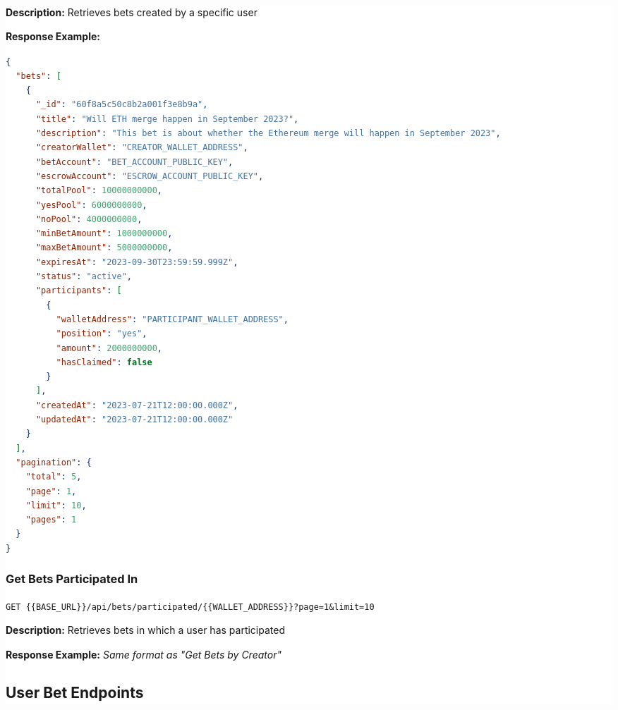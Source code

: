 **Description:** Retrieves bets created by a specific user

**Response Example:**
```json
{
  "bets": [
    {
      "_id": "60f8a5c50c8b2a001f3e8b9a",
      "title": "Will ETH merge happen in September 2023?",
      "description": "This bet is about whether the Ethereum merge will happen in September 2023",
      "creatorWallet": "CREATOR_WALLET_ADDRESS",
      "betAccount": "BET_ACCOUNT_PUBLIC_KEY",
      "escrowAccount": "ESCROW_ACCOUNT_PUBLIC_KEY",
      "totalPool": 10000000000,
      "yesPool": 6000000000,
      "noPool": 4000000000,
      "minBetAmount": 1000000000,
      "maxBetAmount": 5000000000,
      "expiresAt": "2023-09-30T23:59:59.999Z",
      "status": "active",
      "participants": [
        {
          "walletAddress": "PARTICIPANT_WALLET_ADDRESS",
          "position": "yes",
          "amount": 2000000000,
          "hasClaimed": false
        }
      ],
      "createdAt": "2023-07-21T12:00:00.000Z",
      "updatedAt": "2023-07-21T12:00:00.000Z"
    }
  ],
  "pagination": {
    "total": 5,
    "page": 1,
    "limit": 10,
    "pages": 1
  }
}
```

### Get Bets Participated In

```
GET {{BASE_URL}}/api/bets/participated/{{WALLET_ADDRESS}}?page=1&limit=10
```

**Description:** Retrieves bets in which a user has participated

**Response Example:** 
*Same format as "Get Bets by Creator"*

## User Bet Endpoints

